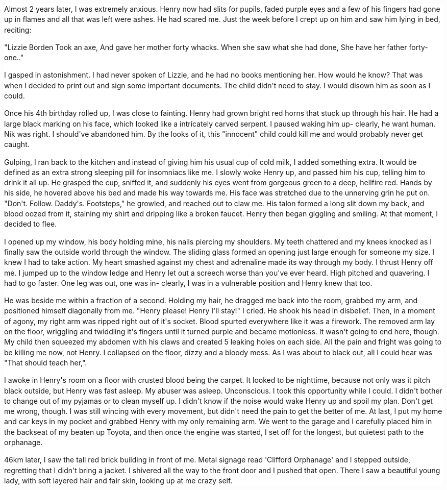 Almost 2 years later, I was extremely anxious. Henry now had slits for pupils, faded purple eyes and a few of his fingers had gone up in flames and all that was left were ashes. He had scared me. Just the week before I crept up on him and saw him lying in bed, reciting: 

"Lizzie Borden Took an axe,
And gave her mother forty whacks.
When she saw what she had done,
She have her father forty-one.."

I gasped in astonishment. I had never spoken of Lizzie, and he had no books mentioning her. How would he know? That was when I decided to print out and sign some important documents. The child didn't need to stay. I would disown him as soon as I could.

Once his 4th birthday rolled up, I was close to fainting. Henry had grown bright red horns  that stuck up through his hair. He had a large black marking on his face, which looked like a intricately carved serpent.  I paused waking him up- clearly, he want human. Nik was right. I should've abandoned him. By the looks of it, this "innocent" child could kill me and would probably never get caught.

 Gulping, I ran back to the kitchen and instead of giving him his usual cup of cold milk, I added something extra. It would be defined as an extra strong sleeping pill for insomniacs like me. I slowly woke Henry up, and passed him his cup, telling him to drink it all up. He grasped the cup, sniffed it, and suddenly his eyes went from gorgeous green to a deep, hellfire red. Hands by his side, he hovered above his bed and made his way towards me. His face was stretched due to the unnerving grin he put on. "Don't. Follow. Daddy's. Footsteps," he growled, and reached out to claw me. His talon formed a long slit down my back, and blood oozed from it, staining my shirt and dripping like a broken faucet. Henry then began giggling and smiling. At that moment, I decided to flee. 

I opened up my window, his body holding mine, his nails piercing my shoulders.  My teeth chattered and my knees knocked as I finally saw the outside world through the window. The sliding glass formed an opening just large enough for someone my size. I knew I had to take action. My heart smashed against my chest and adrenaline made its way through my body. I thrust Henry off me. I jumped up to the window ledge and Henry let out a screech worse than you've ever heard. High pitched and quavering. I had to go faster. One leg was out, one was in- clearly, I was in a vulnerable position and Henry knew that too.

 He was beside me within a fraction of a second. Holding my hair, he dragged me back into the room, grabbed my arm, and positioned himself diagonally from me. "Henry please! Henry I'll stay!" I cried. He shook his head in disbelief. Then, in a moment of agony, my right arm was ripped right out of it's socket. Blood spurted everywhere like it was a firework. The removed arm lay on the floor, wriggling and twiddling it's fingers until it turned purple and became motionless. It wasn't going to end here, though. My child then squeezed my abdomen with his claws and created 5 leaking holes on each side. All the pain and fright was going to be killing me now, not Henry. I collapsed on the floor, dizzy and a bloody mess. As I was about to black out, all I could hear was "That should teach her,". 

I awoke in Henry's room on a floor with crusted blood being the carpet. It looked to be nighttime, because not only was it pitch black outside, but Henry was fast asleep. My abuser was asleep. Unconscious. I took this opportunity while I could. I didn't bother to change out of my pyjamas or to clean myself up. I didn't know if the noise would wake Henry up and spoil my plan. Don't get me wrong, though.  I was still wincing with every movement, but didn't need the pain to get the better of me. At last, I put my home and car keys in my pocket and grabbed Henry with my only remaining arm. We went to the garage and I carefully placed him in the backseat of my beaten up Toyota, and then once the engine was started, I set off for the longest, but quietest path to the orphanage.

46km later, I saw the tall red brick building in front of me. Metal signage read 'Clifford Orphanage' and I stepped outside, regretting that I didn't bring a jacket. I shivered all the way to the front door and I pushed that open. There I saw a beautiful young lady, with soft layered hair and fair skin, looking up at me crazy self.
